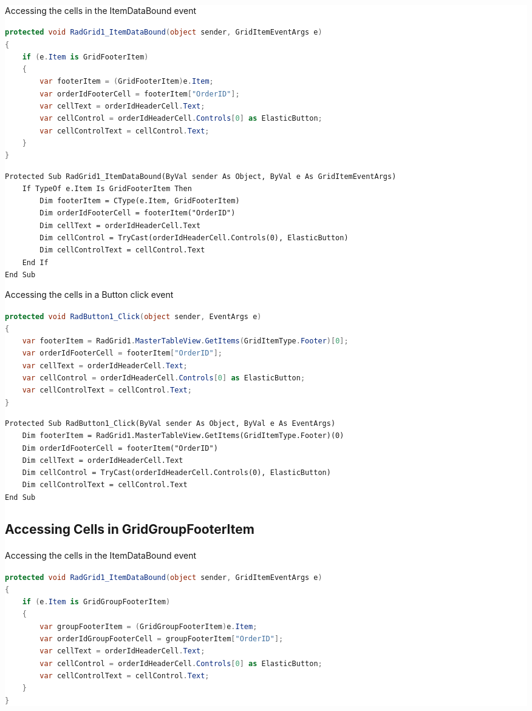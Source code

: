 Accessing the cells in the ItemDataBound event

````C#
protected void RadGrid1_ItemDataBound(object sender, GridItemEventArgs e)
{
    if (e.Item is GridFooterItem)
    {
        var footerItem = (GridFooterItem)e.Item;
        var orderIdFooterCell = footerItem["OrderID"];
        var cellText = orderIdHeaderCell.Text;
        var cellControl = orderIdHeaderCell.Controls[0] as ElasticButton;
        var cellControlText = cellControl.Text;        
    }
}
````
````VB
Protected Sub RadGrid1_ItemDataBound(ByVal sender As Object, ByVal e As GridItemEventArgs)
    If TypeOf e.Item Is GridFooterItem Then
        Dim footerItem = CType(e.Item, GridFooterItem)
        Dim orderIdFooterCell = footerItem("OrderID")
        Dim cellText = orderIdHeaderCell.Text
        Dim cellControl = TryCast(orderIdHeaderCell.Controls(0), ElasticButton)
        Dim cellControlText = cellControl.Text
    End If
End Sub
````

Accessing the cells in a Button click event

````C#
protected void RadButton1_Click(object sender, EventArgs e)
{
    var footerItem = RadGrid1.MasterTableView.GetItems(GridItemType.Footer)[0];
    var orderIdFooterCell = footerItem["OrderID"];    
    var cellText = orderIdHeaderCell.Text;
    var cellControl = orderIdHeaderCell.Controls[0] as ElasticButton;
    var cellControlText = cellControl.Text;    
}
````
````VB
Protected Sub RadButton1_Click(ByVal sender As Object, ByVal e As EventArgs)
    Dim footerItem = RadGrid1.MasterTableView.GetItems(GridItemType.Footer)(0)
    Dim orderIdFooterCell = footerItem("OrderID")
    Dim cellText = orderIdHeaderCell.Text
    Dim cellControl = TryCast(orderIdHeaderCell.Controls(0), ElasticButton)
    Dim cellControlText = cellControl.Text
End Sub
````

## Accessing Cells in GridGroupFooterItem

Accessing the cells in the ItemDataBound event

````C#
protected void RadGrid1_ItemDataBound(object sender, GridItemEventArgs e)
{
    if (e.Item is GridGroupFooterItem)
    {
        var groupFooterItem = (GridGroupFooterItem)e.Item;
        var orderIdGroupFooterCell = groupFooterItem["OrderID"];
        var cellText = orderIdHeaderCell.Text;
        var cellControl = orderIdHeaderCell.Controls[0] as ElasticButton;
        var cellControlText = cellControl.Text;        
    }
}
````
````VB
````